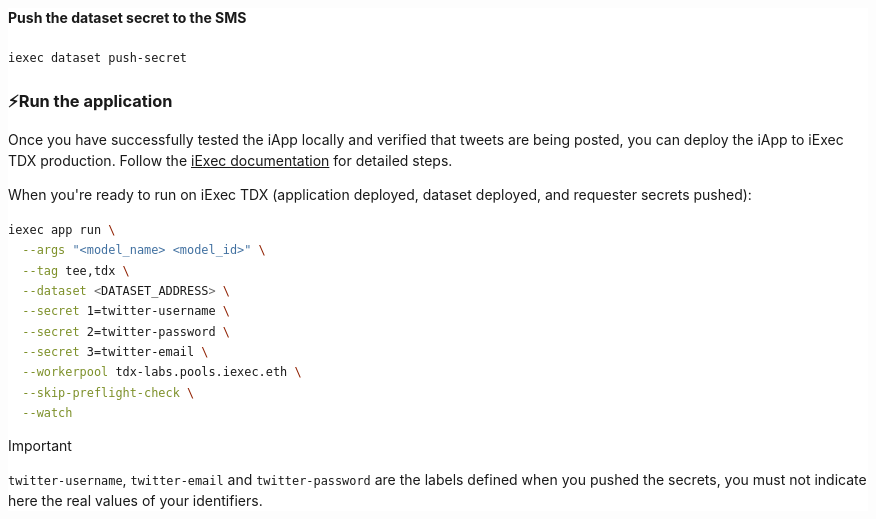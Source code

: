 #### Push the dataset secret to the SMS
``` bash
iexec dataset push-secret
```

### ⚡Run the application

Once you have successfully tested the iApp locally and verified that tweets are being posted, you can deploy the iApp to iExec TDX production. Follow the [iExec documentation](https://protocol.docs.iex.ec/) for detailed steps.

When you're ready to run on iExec TDX (application deployed, dataset deployed, and requester secrets pushed):

```bash
iexec app run \
  --args "<model_name> <model_id>" \
  --tag tee,tdx \
  --dataset <DATASET_ADDRESS> \
  --secret 1=twitter-username \
  --secret 2=twitter-password \
  --secret 3=twitter-email \
  --workerpool tdx-labs.pools.iexec.eth \
  --skip-preflight-check \
  --watch
```

> [!IMPORTANT]
> `twitter-username`, `twitter-email` and `twitter-password` are the labels defined when you pushed the secrets, you must not indicate here the real values of your identifiers.
